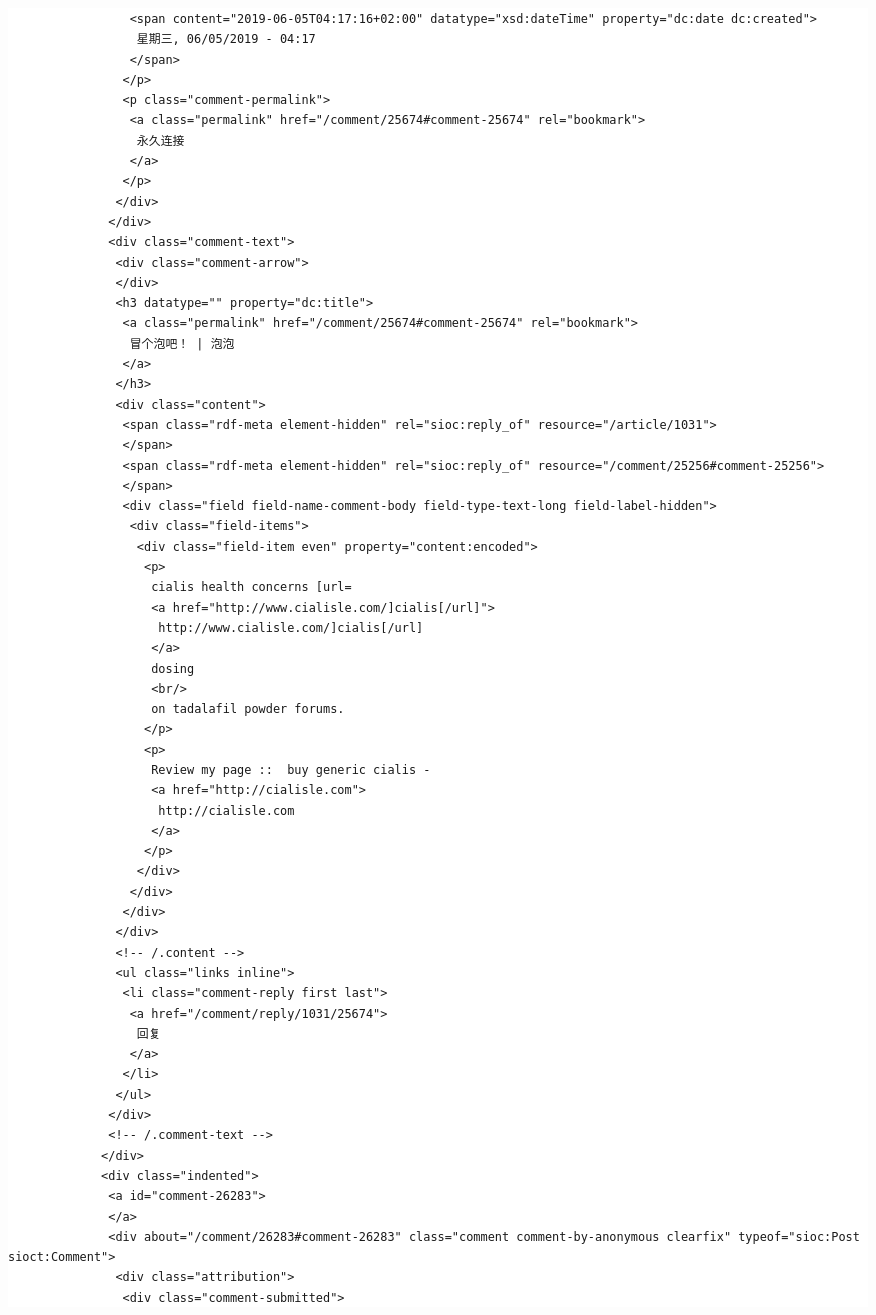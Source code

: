                      <span content="2019-06-05T04:17:16+02:00" datatype="xsd:dateTime" property="dc:date dc:created">
                      星期三, 06/05/2019 - 04:17
                     </span>
                    </p>
                    <p class="comment-permalink">
                     <a class="permalink" href="/comment/25674#comment-25674" rel="bookmark">
                      永久连接
                     </a>
                    </p>
                   </div>
                  </div>
                  <div class="comment-text">
                   <div class="comment-arrow">
                   </div>
                   <h3 datatype="" property="dc:title">
                    <a class="permalink" href="/comment/25674#comment-25674" rel="bookmark">
                     冒个泡吧！ | 泡泡
                    </a>
                   </h3>
                   <div class="content">
                    <span class="rdf-meta element-hidden" rel="sioc:reply_of" resource="/article/1031">
                    </span>
                    <span class="rdf-meta element-hidden" rel="sioc:reply_of" resource="/comment/25256#comment-25256">
                    </span>
                    <div class="field field-name-comment-body field-type-text-long field-label-hidden">
                     <div class="field-items">
                      <div class="field-item even" property="content:encoded">
                       <p>
                        cialis health concerns [url=
                        <a href="http://www.cialisle.com/]cialis[/url]">
                         http://www.cialisle.com/]cialis[/url]
                        </a>
                        dosing
                        <br/>
                        on tadalafil powder forums.
                       </p>
                       <p>
                        Review my page ::  buy generic cialis -
                        <a href="http://cialisle.com">
                         http://cialisle.com
                        </a>
                       </p>
                      </div>
                     </div>
                    </div>
                   </div>
                   <!-- /.content -->
                   <ul class="links inline">
                    <li class="comment-reply first last">
                     <a href="/comment/reply/1031/25674">
                      回复
                     </a>
                    </li>
                   </ul>
                  </div>
                  <!-- /.comment-text -->
                 </div>
                 <div class="indented">
                  <a id="comment-26283">
                  </a>
                  <div about="/comment/26283#comment-26283" class="comment comment-by-anonymous clearfix" typeof="sioc:Post sioct:Comment">
                   <div class="attribution">
                    <div class="comment-submitted">